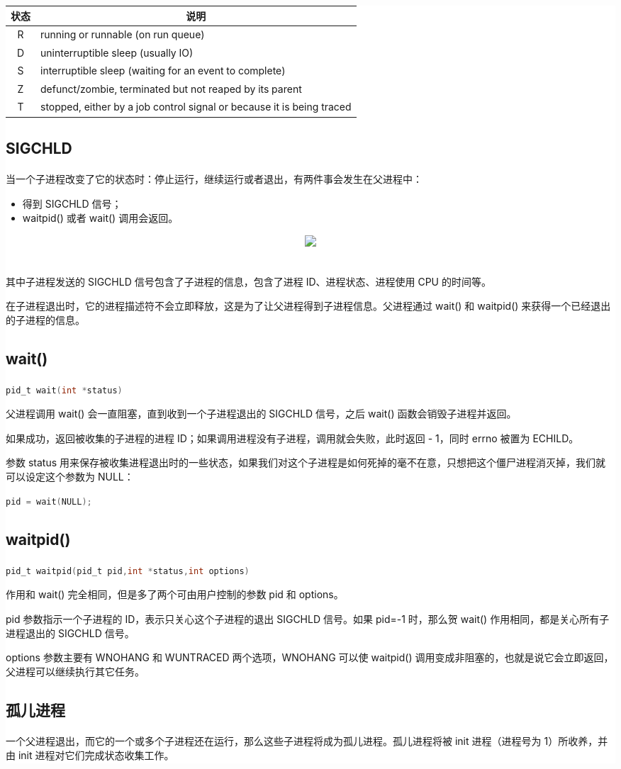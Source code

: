 | 状态 | 说明 |
| :---: | --- |
| R | running or runnable (on run queue) |
| D | uninterruptible sleep (usually IO) |
| S | interruptible sleep (waiting for an event to complete) |
| Z | defunct/zombie, terminated but not reaped by its parent |
| T | stopped, either by a job control signal or because it is being traced|

## SIGCHLD

当一个子进程改变了它的状态时：停止运行，继续运行或者退出，有两件事会发生在父进程中：

- 得到 SIGCHLD 信号；
- waitpid() 或者 wait() 调用会返回。

<div align="center"> <img src="../pics//flow.png" width=""/> </div><br>

其中子进程发送的 SIGCHLD 信号包含了子进程的信息，包含了进程 ID、进程状态、进程使用 CPU 的时间等。

在子进程退出时，它的进程描述符不会立即释放，这是为了让父进程得到子进程信息。父进程通过 wait() 和 waitpid() 来获得一个已经退出的子进程的信息。

## wait()

```c
pid_t wait(int *status)
```

父进程调用 wait() 会一直阻塞，直到收到一个子进程退出的 SIGCHLD 信号，之后 wait() 函数会销毁子进程并返回。

如果成功，返回被收集的子进程的进程 ID；如果调用进程没有子进程，调用就会失败，此时返回 - 1，同时 errno 被置为 ECHILD。

参数 status 用来保存被收集进程退出时的一些状态，如果我们对这个子进程是如何死掉的毫不在意，只想把这个僵尸进程消灭掉，我们就可以设定这个参数为 NULL：

```c
pid = wait(NULL);
```

## waitpid()

```c
pid_t waitpid(pid_t pid,int *status,int options)
```

作用和 wait() 完全相同，但是多了两个可由用户控制的参数 pid 和 options。

pid 参数指示一个子进程的 ID，表示只关心这个子进程的退出 SIGCHLD 信号。如果 pid=-1 时，那么贺 wait() 作用相同，都是关心所有子进程退出的 SIGCHLD 信号。

options 参数主要有 WNOHANG 和 WUNTRACED 两个选项，WNOHANG 可以使 waitpid() 调用变成非阻塞的，也就是说它会立即返回，父进程可以继续执行其它任务。

## 孤儿进程

一个父进程退出，而它的一个或多个子进程还在运行，那么这些子进程将成为孤儿进程。孤儿进程将被 init 进程（进程号为 1）所收养，并由 init 进程对它们完成状态收集工作。
